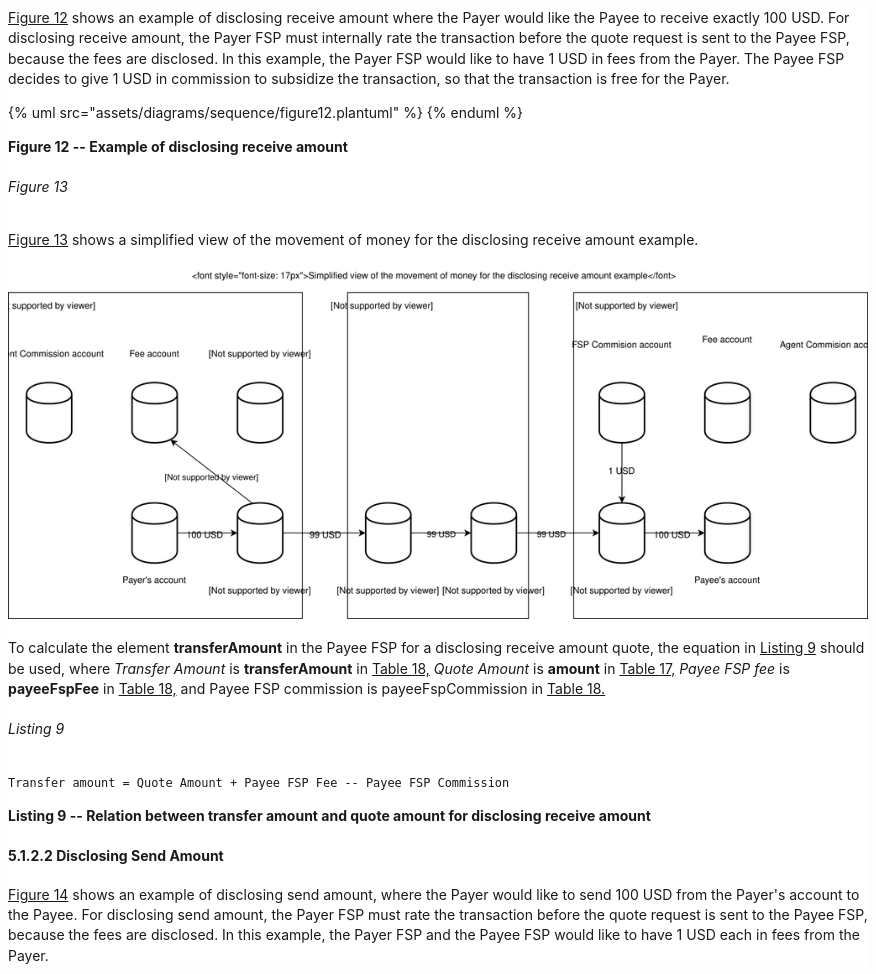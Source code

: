 [Figure 12](#figure-12) shows an example of disclosing receive amount where the Payer would like the Payee to receive exactly 100 USD. For disclosing receive amount, the Payer FSP must internally rate the transaction before the quote request is sent to the Payee FSP, because the fees are disclosed. In this example, the Payer FSP would like to have 1 USD in fees from the Payer. The Payee FSP decides to give 1 USD in commission to subsidize the transaction, so that the transaction is free for the Payer.

{% uml src="assets/diagrams/sequence/figure12.plantuml" %}
{% enduml %}

**Figure 12 -- Example of disclosing receive amount**

###### Figure 13

[Figure 13](#figure-13) shows a simplified view of the movement of money
for the disclosing receive amount example.

![Figure 13](/assets/diagrams/images/figure13.svg)

To calculate the element **transferAmount** in the Payee FSP for a disclosing receive amount quote, the equation in [Listing 9](#listing-9) should be used, where *Transfer Amount* is **transferAmount** in [Table 18,](#table-18) *Quote* *Amount* is **amount** in [Table 17,](#table-17) *Payee* *FSP fee* is **payeeFspFee** in [Table 18,](#table-18) and Payee FSP commission is payeeFspCommission in [Table 18.](#table-18)

###### Listing 9

```
Transfer amount = Quote Amount + Payee FSP Fee -- Payee FSP Commission
```

**Listing 9 -- Relation between transfer amount and quote amount for disclosing receive amount**

#### 5.1.2.2 Disclosing Send Amount

[Figure 14](#figure-14) shows an example of disclosing send amount, where
the Payer would like to send 100 USD from the Payer's account to the
Payee. For disclosing send amount, the Payer FSP must rate the
transaction before the quote request is sent to the Payee FSP, because
the fees are disclosed. In this example, the Payer FSP and the Payee FSP
would like to have 1 USD each in fees from the Payer.
